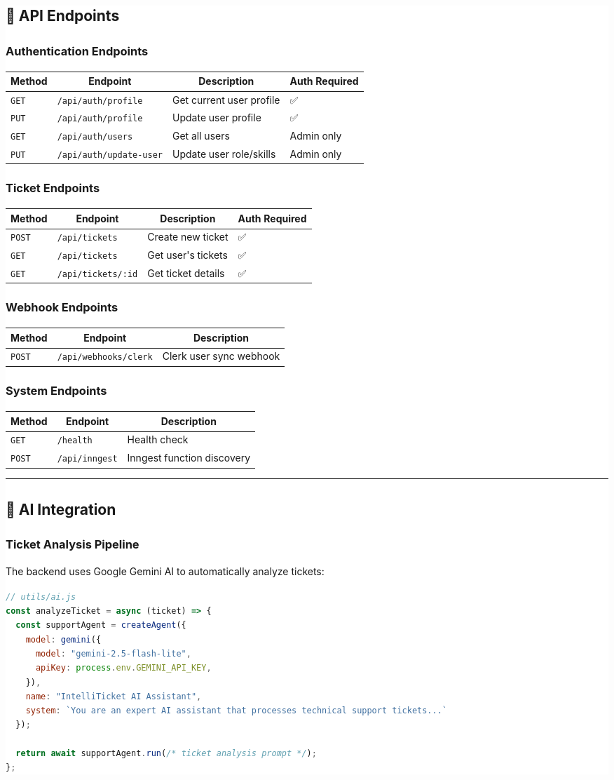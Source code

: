 
## 🔌 API Endpoints

### Authentication Endpoints

| Method | Endpoint | Description | Auth Required |
|--------|----------|-------------|---------------|
| `GET` | `/api/auth/profile` | Get current user profile | ✅ |
| `PUT` | `/api/auth/profile` | Update user profile | ✅ |
| `GET` | `/api/auth/users` | Get all users | Admin only |
| `PUT` | `/api/auth/update-user` | Update user role/skills | Admin only |

### Ticket Endpoints

| Method | Endpoint | Description | Auth Required |
|--------|----------|-------------|---------------|
| `POST` | `/api/tickets` | Create new ticket | ✅ |
| `GET` | `/api/tickets` | Get user's tickets | ✅ |
| `GET` | `/api/tickets/:id` | Get ticket details | ✅ |

### Webhook Endpoints

| Method | Endpoint | Description |
|--------|----------|-------------|
| `POST` | `/api/webhooks/clerk` | Clerk user sync webhook |

### System Endpoints

| Method | Endpoint | Description |
|--------|----------|-------------|
| `GET` | `/health` | Health check |
| `POST` | `/api/inngest` | Inngest function discovery |

---

## 🤖 AI Integration

### Ticket Analysis Pipeline

The backend uses Google Gemini AI to automatically analyze tickets:

```javascript
// utils/ai.js
const analyzeTicket = async (ticket) => {
  const supportAgent = createAgent({
    model: gemini({
      model: "gemini-2.5-flash-lite",
      apiKey: process.env.GEMINI_API_KEY,
    }),
    name: "IntelliTicket AI Assistant",
    system: `You are an expert AI assistant that processes technical support tickets...`
  });
  
  return await supportAgent.run(/* ticket analysis prompt */);
};
```
